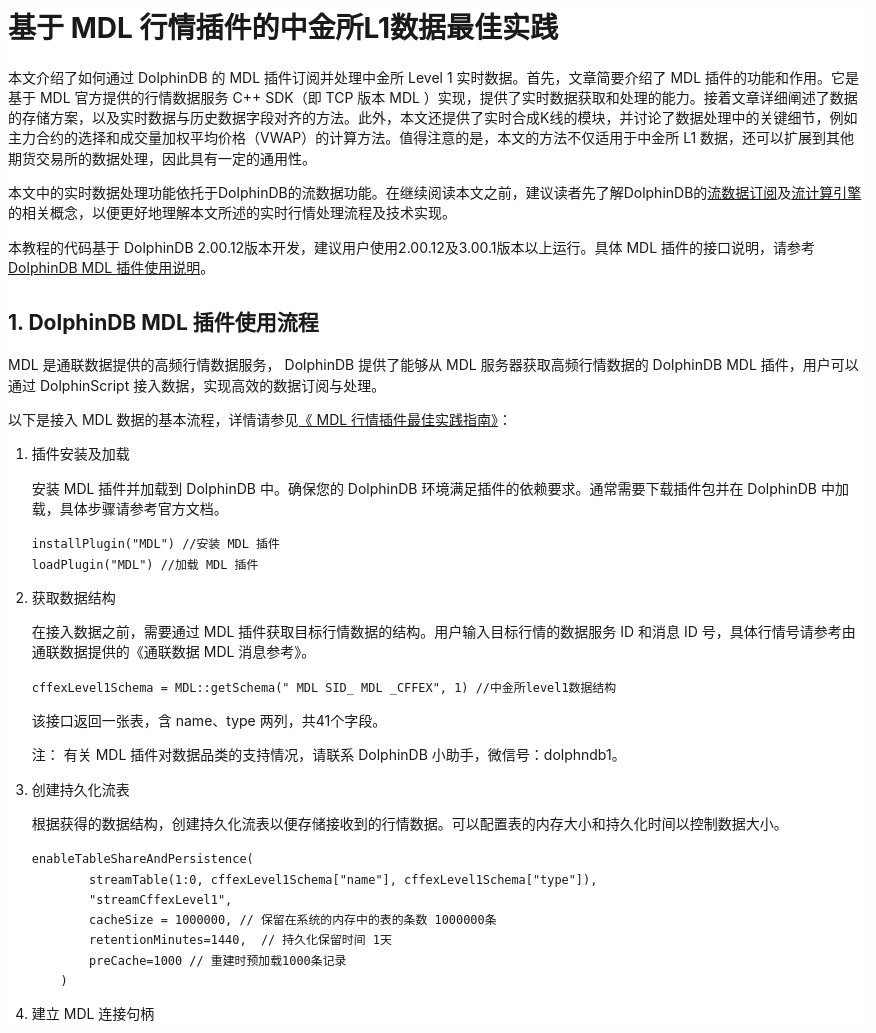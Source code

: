 # 基于 MDL 行情插件的中金所L1数据最佳实践

本文介绍了如何通过 DolphinDB 的 MDL 插件订阅并处理中金所 Level 1 实时数据。首先，文章简要介绍了 MDL 插件的功能和作用。它是基于 MDL
官方提供的行情数据服务 C++ SDK（即 TCP 版本 MDL
）实现，提供了实时数据获取和处理的能力。接着文章详细阐述了数据的存储方案，以及实时数据与历史数据字段对齐的方法。此外，本文还提供了实时合成K线的模块，并讨论了数据处理中的关键细节，例如主力合约的选择和成交量加权平均价格（VWAP）的计算方法。值得注意的是，本文的方法不仅适用于中金所
L1 数据，还可以扩展到其他期货交易所的数据处理，因此具有一定的通用性。

本文中的实时数据处理功能依托于DolphinDB的流数据功能。在继续阅读本文之前，建议读者先了解DolphinDB的[流数据订阅](str_intro.html)及[流计算引擎](../funcs/themes/streamingEngine.html)的相关概念，以便更好地理解本文所述的实时行情处理流程及技术实现。

本教程的代码基于 DolphinDB 2.00.12版本开发，建议用户使用2.00.12及3.00.1版本以上运行。具体 MDL 插件的接口说明，请参考 [DolphinDB MDL 插件使用说明](../plugins/MDL.html)。

## 1. DolphinDB MDL 插件使用流程

MDL 是通联数据提供的高频行情数据服务， DolphinDB 提供了能够从 MDL 服务器获取高频行情数据的 DolphinDB MDL 插件，用户可以通过
DolphinScript 接入数据，实现高效的数据订阅与处理。

以下是接入 MDL 数据的基本流程，详情请参见[《 MDL 行情插件最佳实践指南》](../tutorials/best_practice_for_mdl.html)：

1. 插件安装及加载

   安装 MDL 插件并加载到 DolphinDB 中。确保您的 DolphinDB 环境满足插件的依赖要求。通常需要下载插件包并在
   DolphinDB
   中加载，具体步骤请参考官方文档。

   ```
   installPlugin("MDL") //安装 MDL 插件
   loadPlugin("MDL") //加载 MDL 插件
   ```
2. 获取数据结构

   在接入数据之前，需要通过 MDL 插件获取目标行情数据的结构。用户输入目标行情的数据服务 ID 和消息 ID
   号，具体行情号请参考由通联数据提供的《通联数据 MDL
   消息参考》。

   ```
   cffexLevel1Schema = MDL::getSchema(" MDL SID_ MDL _CFFEX", 1) //中金所level1数据结构
   ```

   该接口返回一张表，含
   name、type 两列，共41个字段。

   注： 有关 MDL
   插件对数据品类的支持情况，请联系 DolphinDB 小助手，微信号：dolphndb1。
3. 创建持久化流表

   根据获得的数据结构，创建持久化流表以便存储接收到的行情数据。可以配置表的内存大小和持久化时间以控制数据大小。

   ```
   enableTableShareAndPersistence(
           streamTable(1:0, cffexLevel1Schema["name"], cffexLevel1Schema["type"]),
           "streamCffexLevel1",
           cacheSize = 1000000, // 保留在系统的内存中的表的条数 1000000条
           retentionMinutes=1440,  // 持久化保留时间 1天
           preCache=1000 // 重建时预加载1000条记录
       )
   ```
4. 建立 MDL 连接句柄
